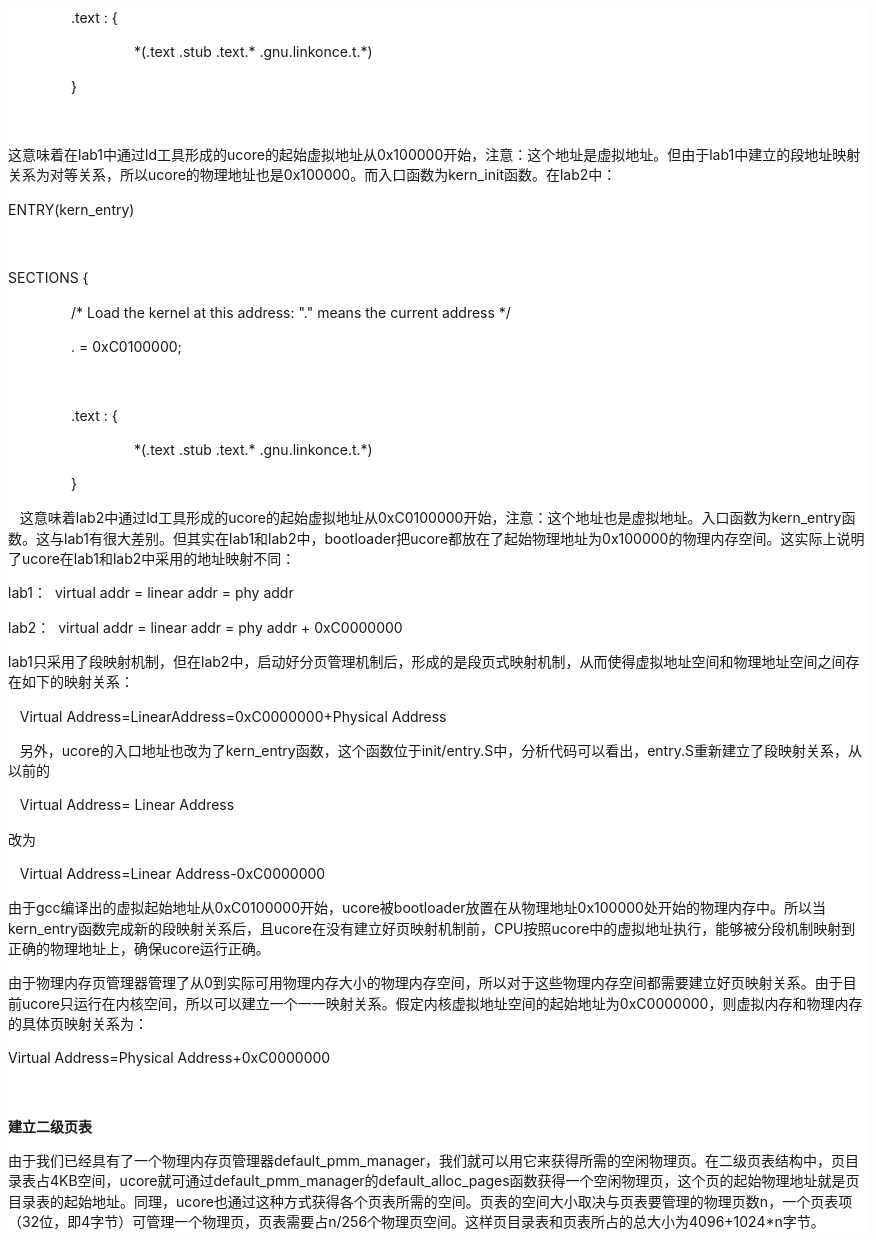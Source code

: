 
                .text : {

                                \*(.text .stub .text.\*
.gnu.linkonce.t.\*)

                }

 

这意味着在lab1中通过ld工具形成的ucore的起始虚拟地址从0x100000开始，注意：这个地址是虚拟地址。但由于lab1中建立的段地址映射关系为对等关系，所以ucore的物理地址也是0x100000。而入口函数为kern\_init函数。在lab2中：

ENTRY(kern\_entry)

 

SECTIONS {

                /\* Load the kernel at this address: "." means the
current address \*/

                . = 0xC0100000;

 

                .text : {

                                \*(.text .stub .text.\*
.gnu.linkonce.t.\*)

                }

  
这意味着lab2中通过ld工具形成的ucore的起始虚拟地址从0xC0100000开始，注意：这个地址也是虚拟地址。入口函数为kern\_entry函数。这与lab1有很大差别。但其实在lab1和lab2中，bootloader把ucore都放在了起始物理地址为0x100000的物理内存空间。这实际上说明了ucore在lab1和lab2中采用的地址映射不同：

lab1：  virtual addr = linear addr = phy addr

lab2：  virtual addr = linear addr = phy addr + 0xC0000000

lab1只采用了段映射机制，但在lab2中，启动好分页管理机制后，形成的是段页式映射机制，从而使得虚拟地址空间和物理地址空间之间存在如下的映射关系：

   Virtual Address=LinearAddress=0xC0000000+Physical Address

  
另外，ucore的入口地址也改为了kern\_entry函数，这个函数位于init/entry.S中，分析代码可以看出，entry.S重新建立了段映射关系，从以前的

   Virtual Address= Linear Address

改为

   Virtual Address=Linear Address-0xC0000000

由于gcc编译出的虚拟起始地址从0xC0100000开始，ucore被bootloader放置在从物理地址0x100000处开始的物理内存中。所以当kern\_entry函数完成新的段映射关系后，且ucore在没有建立好页映射机制前，CPU按照ucore中的虚拟地址执行，能够被分段机制映射到正确的物理地址上，确保ucore运行正确。

由于物理内存页管理器管理了从0到实际可用物理内存大小的物理内存空间，所以对于这些物理内存空间都需要建立好页映射关系。由于目前ucore只运行在内核空间，所以可以建立一个一一映射关系。假定内核虚拟地址空间的起始地址为0xC0000000，则虚拟内存和物理内存的具体页映射关系为：

Virtual Address=Physical Address+0xC0000000

 

**建立二级页表**

由于我们已经具有了一个物理内存页管理器default\_pmm\_manager，我们就可以用它来获得所需的空闲物理页。在二级页表结构中，页目录表占4KB空间，ucore就可通过default\_pmm\_manager的default\_alloc\_pages函数获得一个空闲物理页，这个页的起始物理地址就是页目录表的起始地址。同理，ucore也通过这种方式获得各个页表所需的空间。页表的空间大小取决与页表要管理的物理页数n，一个页表项（32位，即4字节）可管理一个物理页，页表需要占n/256个物理页空间。这样页目录表和页表所占的总大小为4096+1024\*n字节。

